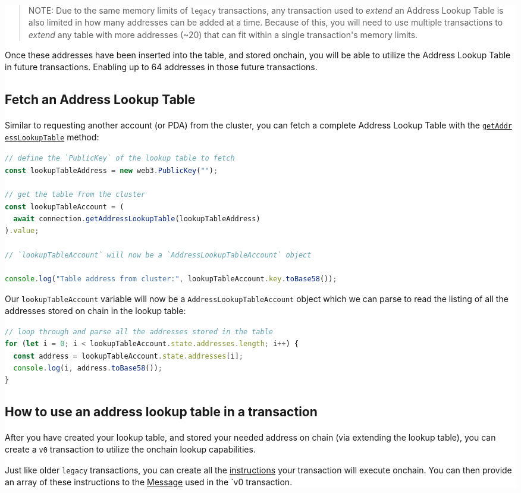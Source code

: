 > NOTE: Due to the same memory limits of `legacy` transactions, any transaction
> used to _extend_ an Address Lookup Table is also limited in how many addresses
> can be added at a time. Because of this, you will need to use multiple
> transactions to _extend_ any table with more addresses (~20) that can fit
> within a single transaction's memory limits.

Once these addresses have been inserted into the table, and stored onchain, you
will be able to utilize the Address Lookup Table in future transactions.
Enabling up to 64 addresses in those future transactions.

## Fetch an Address Lookup Table

Similar to requesting another account (or PDA) from the cluster, you can fetch a
complete Address Lookup Table with the
[`getAddressLookupTable`](https://solana-labs.github.io/solana-web3.js/v1.x/classes/Connection.html#getAddressLookupTable)
method:

```js
// define the `PublicKey` of the lookup table to fetch
const lookupTableAddress = new web3.PublicKey("");

// get the table from the cluster
const lookupTableAccount = (
  await connection.getAddressLookupTable(lookupTableAddress)
).value;

// `lookupTableAccount` will now be a `AddressLookupTableAccount` object

console.log("Table address from cluster:", lookupTableAccount.key.toBase58());
```

Our `lookupTableAccount` variable will now be a `AddressLookupTableAccount`
object which we can parse to read the listing of all the addresses stored on
chain in the lookup table:

```js
// loop through and parse all the addresses stored in the table
for (let i = 0; i < lookupTableAccount.state.addresses.length; i++) {
  const address = lookupTableAccount.state.addresses[i];
  console.log(i, address.toBase58());
}
```

## How to use an address lookup table in a transaction

After you have created your lookup table, and stored your needed address on
chain (via extending the lookup table), you can create a `v0` transaction to
utilize the onchain lookup capabilities.

Just like older `legacy` transactions, you can create all the
[instructions](/docs/terminology.md#instruction) your transaction will execute
onchain. You can then provide an array of these instructions to the
[Message](/docs/terminology.md#message) used in the `v0 transaction.
